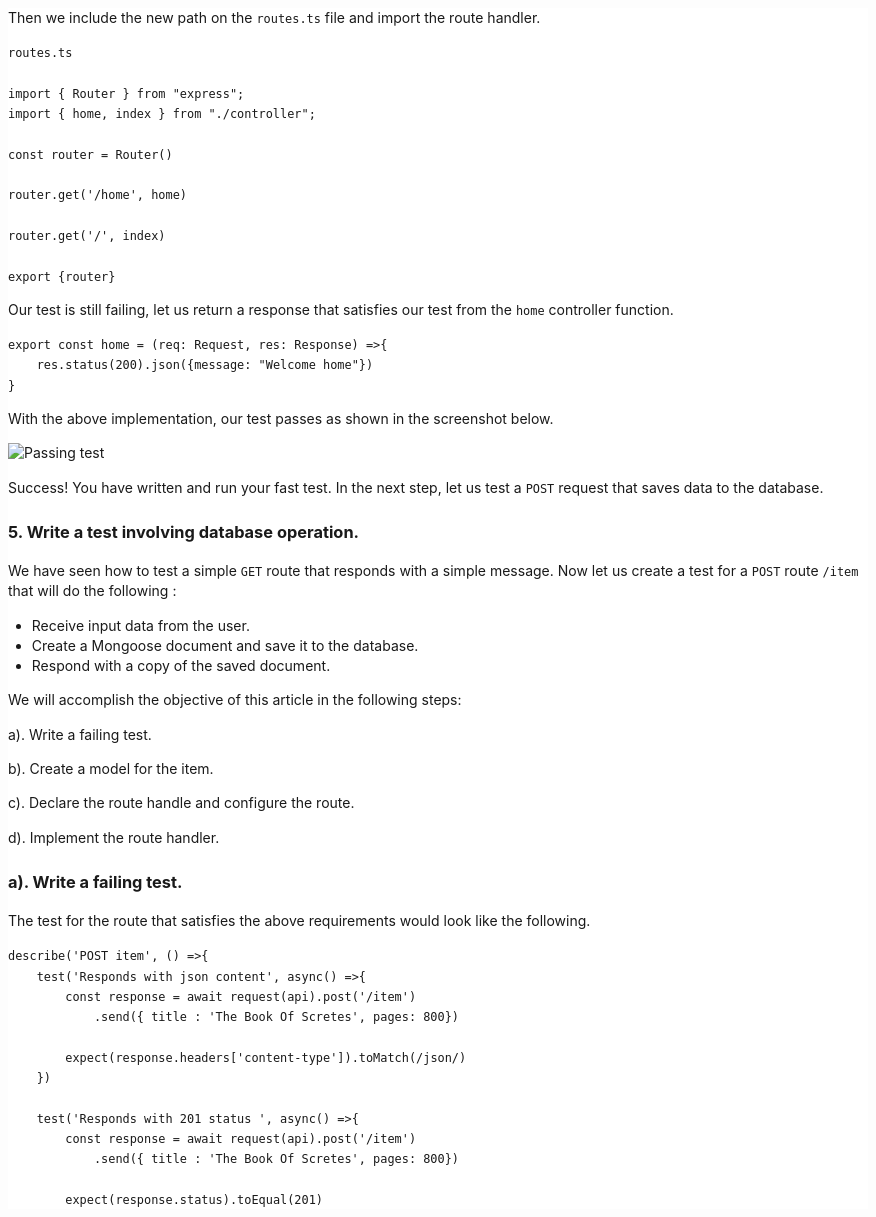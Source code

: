Then we include the new path on the `routes.ts` file and import the route handler.

```
routes.ts

import { Router } from "express";
import { home, index } from "./controller";

const router = Router()

router.get('/home', home)

router.get('/', index)

export {router}
```

Our test is still failing, let us return a response that satisfies our test from the `home` controller function.

```
export const home = (req: Request, res: Response) =>{
    res.status(200).json({message: "Welcome home"})
}
```

With the above implementation, our test passes as shown in the screenshot below.

![Passing test](https://dev-to-uploads.s3.amazonaws.com/uploads/articles/b0kt3kymj8alh8gt10w1.png)

Success! You have written and run your fast test. In the next step, let us test a `POST` request that saves data to the database.


### 5. Write a test involving database operation.
We have seen how to test a simple `GET` route that responds with a simple message. Now let us create a test for a `POST` route    `/item` that will do the following :

- Receive input data from the user.
- Create a Mongoose document and save it to the database.
- Respond with a copy of the saved document.

We will accomplish the objective of this article in the following steps:

a). Write a failing test.

b). Create a model for the item.

c). Declare the route handle and configure the route.

d). Implement the route handler.


### a). Write a failing test.
The test for the route that satisfies the above requirements would look like the following.

```
describe('POST item', () =>{
    test('Responds with json content', async() =>{
        const response = await request(api).post('/item')
            .send({ title : 'The Book Of Scretes', pages: 800})

        expect(response.headers['content-type']).toMatch(/json/)
    })

    test('Responds with 201 status ', async() =>{
        const response = await request(api).post('/item')
            .send({ title : 'The Book Of Scretes', pages: 800})

        expect(response.status).toEqual(201)
```